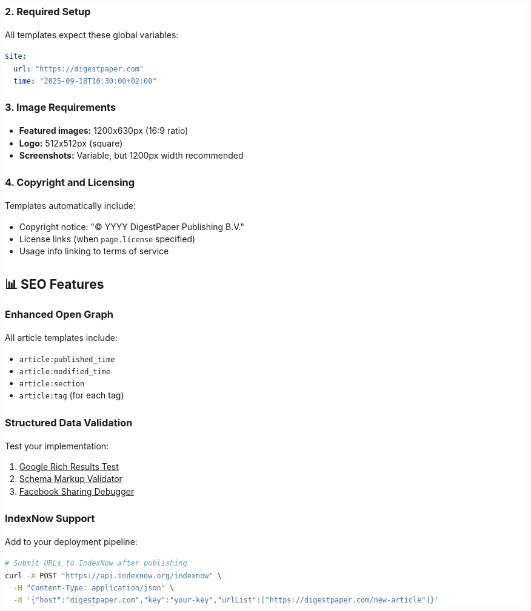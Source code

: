 ### 2. Required Setup

All templates expect these global variables:

```yaml
site:
  url: "https://digestpaper.com"
  time: "2025-09-18T10:30:00+02:00"
```

### 3. Image Requirements

- **Featured images:** 1200x630px (16:9 ratio)
- **Logo:** 512x512px (square)
- **Screenshots:** Variable, but 1200px width recommended

### 4. Copyright and Licensing

Templates automatically include:

- Copyright notice: "© YYYY DigestPaper Publishing B.V."
- License links (when `page.license` specified)
- Usage info linking to terms of service

## 📊 SEO Features

### Enhanced Open Graph

All article templates include:

- `article:published_time`
- `article:modified_time`
- `article:section`
- `article:tag` (for each tag)

### Structured Data Validation

Test your implementation:

1. [Google Rich Results Test](https://search.google.com/test/rich-results)
2. [Schema Markup Validator](https://validator.schema.org/)
3. [Facebook Sharing Debugger](https://developers.facebook.com/tools/debug/)

### IndexNow Support

Add to your deployment pipeline:

```bash
# Submit URLs to IndexNow after publishing
curl -X POST "https://api.indexnow.org/indexnow" \
  -H "Content-Type: application/json" \
  -d '{"host":"digestpaper.com","key":"your-key","urlList":["https://digestpaper.com/new-article"]}'
```
